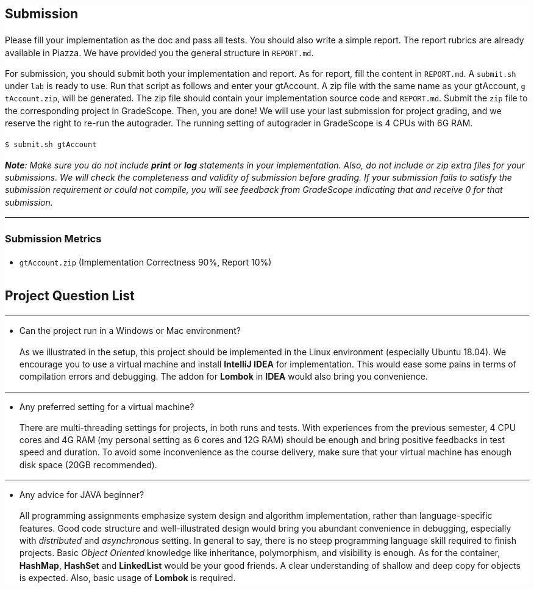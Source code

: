 ## Submission
Please fill your implementation as the doc and pass all tests. You should also write a simple report.
The report rubrics are already available in Piazza. We have provided you the general structure in `REPORT.md`.

For submission, you should submit both your implementation and report. As for report, fill the content in  `REPORT.md`. A `submit.sh` under `lab` is ready to use. Run that script as follows and enter your gtAccount. A zip file with the same name as your gtAccount, `gtAccount.zip`, will be generated. The zip file should contain your implementation source code and `REPORT.md`. Submit the `zip` file to the corresponding project in GradeScope. Then, you are done! We will use your last submission for project grading, and we reserve the right to re-run the autograder. The running setting of autograder in GradeScope is 4 CPUs with 6G RAM.

```shell script
$ submit.sh gtAccount
```

***Note**: Make sure you do not include **print** or **log** statements in your implementation. Also, do not include or zip extra files for your submissions. We will check the completeness and validity of submission before grading.
If your submission fails to satisfy the submission requirement or could not compile, you will see feedback from GradeScope indicating that and receive 0 for that submission.*

***
### Submission Metrics
- `gtAccount.zip` (Implementation Correctness 90%, Report 10%)


## Project Question List

***

- Can the project run in a Windows or Mac environment?

	As we illustrated in the setup, this project should be implemented in the Linux environment (especially Ubuntu 18.04). We encourage you to use a virtual machine and install **IntelliJ IDEA** for implementation. This would ease some pains in terms of compilation errors and debugging. The addon for **Lombok** in **IDEA** would also bring you convenience.

***

- Any preferred setting for a virtual machine?

	There are multi-threading settings for projects, in both runs and tests. With experiences from the previous semester, 4 CPU cores and 4G RAM (my personal setting as 6 cores and 12G RAM) should be enough and bring positive feedbacks in test speed and duration. To avoid some inconvenience as the course delivery, make sure that your virtual machine has enough disk space (20GB recommended).

***

- Any advice for JAVA beginner?

	All programming assignments emphasize system design and algorithm implementation, rather than language-specific features. Good code structure and well-illustrated design would bring you abundant convenience in debugging, especially with *distributed* and *asynchronous* setting. In general to say, there is no steep programming language skill required to finish projects. Basic *Object Oriented* knowledge like inheritance, polymorphism, and visibility is enough. As for the container, **HashMap**, **HashSet** and **LinkedList** would be your good friends. A clear understanding of shallow and deep copy for objects is expected. Also, basic usage of **Lombok** is required.

